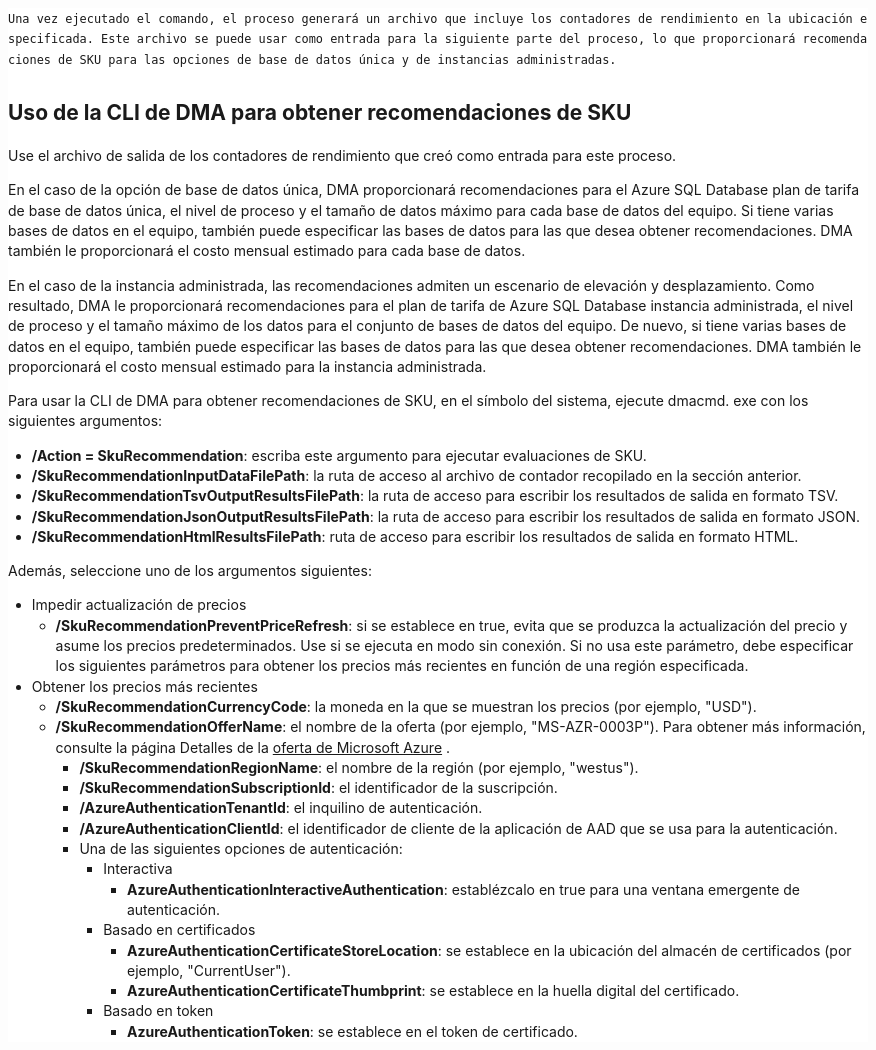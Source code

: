     Una vez ejecutado el comando, el proceso generará un archivo que incluye los contadores de rendimiento en la ubicación especificada. Este archivo se puede usar como entrada para la siguiente parte del proceso, lo que proporcionará recomendaciones de SKU para las opciones de base de datos única y de instancias administradas.

## <a name="use-the-dma-cli-to-get-sku-recommendations"></a>Uso de la CLI de DMA para obtener recomendaciones de SKU

Use el archivo de salida de los contadores de rendimiento que creó como entrada para este proceso.

En el caso de la opción de base de datos única, DMA proporcionará recomendaciones para el Azure SQL Database plan de tarifa de base de datos única, el nivel de proceso y el tamaño de datos máximo para cada base de datos del equipo. Si tiene varias bases de datos en el equipo, también puede especificar las bases de datos para las que desea obtener recomendaciones. DMA también le proporcionará el costo mensual estimado para cada base de datos.

En el caso de la instancia administrada, las recomendaciones admiten un escenario de elevación y desplazamiento. Como resultado, DMA le proporcionará recomendaciones para el plan de tarifa de Azure SQL Database instancia administrada, el nivel de proceso y el tamaño máximo de los datos para el conjunto de bases de datos del equipo. De nuevo, si tiene varias bases de datos en el equipo, también puede especificar las bases de datos para las que desea obtener recomendaciones. DMA también le proporcionará el costo mensual estimado para la instancia administrada.

Para usar la CLI de DMA para obtener recomendaciones de SKU, en el símbolo del sistema, ejecute dmacmd. exe con los siguientes argumentos:

- **/Action = SkuRecommendation**: escriba este argumento para ejecutar evaluaciones de SKU.
- **/SkuRecommendationInputDataFilePath**: la ruta de acceso al archivo de contador recopilado en la sección anterior.
- **/SkuRecommendationTsvOutputResultsFilePath**: la ruta de acceso para escribir los resultados de salida en formato TSV.
- **/SkuRecommendationJsonOutputResultsFilePath**: la ruta de acceso para escribir los resultados de salida en formato JSON.
- **/SkuRecommendationHtmlResultsFilePath**: ruta de acceso para escribir los resultados de salida en formato HTML.

Además, seleccione uno de los argumentos siguientes:

- Impedir actualización de precios
  - **/SkuRecommendationPreventPriceRefresh**: si se establece en true, evita que se produzca la actualización del precio y asume los precios predeterminados. Use si se ejecuta en modo sin conexión. Si no usa este parámetro, debe especificar los siguientes parámetros para obtener los precios más recientes en función de una región especificada.
- Obtener los precios más recientes
  - **/SkuRecommendationCurrencyCode**: la moneda en la que se muestran los precios (por ejemplo, "USD").
  - **/SkuRecommendationOfferName**: el nombre de la oferta (por ejemplo, "MS-AZR-0003P"). Para obtener más información, consulte la página Detalles de la [oferta de Microsoft Azure](https://azure.microsoft.com/support/legal/offer-details/) .
    - **/SkuRecommendationRegionName**: el nombre de la región (por ejemplo, "westus").
    - **/SkuRecommendationSubscriptionId**: el identificador de la suscripción.
    - **/AzureAuthenticationTenantId**: el inquilino de autenticación.
    - **/AzureAuthenticationClientId**: el identificador de cliente de la aplicación de AAD que se usa para la autenticación.
    - Una de las siguientes opciones de autenticación:
      - Interactiva
        - **AzureAuthenticationInteractiveAuthentication**: establézcalo en true para una ventana emergente de autenticación.
      - Basado en certificados
        - **AzureAuthenticationCertificateStoreLocation**: se establece en la ubicación del almacén de certificados (por ejemplo, "CurrentUser").
        - **AzureAuthenticationCertificateThumbprint**: se establece en la huella digital del certificado.
      - Basado en token
        - **AzureAuthenticationToken**: se establece en el token de certificado.
